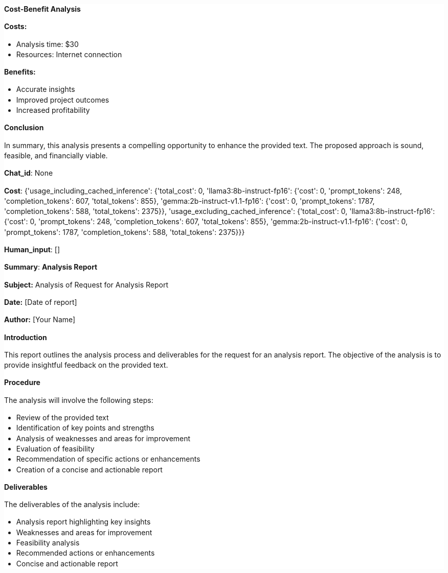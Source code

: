 **Cost-Benefit Analysis**

**Costs:**

- Analysis time: $30
- Resources: Internet connection

**Benefits:**

- Accurate insights
- Improved project outcomes
- Increased profitability

**Conclusion**

In summary, this analysis presents a compelling opportunity to enhance the provided text. The proposed approach is sound, feasible, and financially viable.

**Chat_id**: None

**Cost**: {'usage_including_cached_inference': {'total_cost': 0, 'llama3:8b-instruct-fp16': {'cost': 0, 'prompt_tokens': 248, 'completion_tokens': 607, 'total_tokens': 855}, 'gemma:2b-instruct-v1.1-fp16': {'cost': 0, 'prompt_tokens': 1787, 'completion_tokens': 588, 'total_tokens': 2375}}, 'usage_excluding_cached_inference': {'total_cost': 0, 'llama3:8b-instruct-fp16': {'cost': 0, 'prompt_tokens': 248, 'completion_tokens': 607, 'total_tokens': 855}, 'gemma:2b-instruct-v1.1-fp16': {'cost': 0, 'prompt_tokens': 1787, 'completion_tokens': 588, 'total_tokens': 2375}}}

**Human_input**: []

**Summary**: **Analysis Report**

**Subject:** Analysis of Request for Analysis Report

**Date:** [Date of report]

**Author:** [Your Name]

**Introduction**

This report outlines the analysis process and deliverables for the request for an analysis report. The objective of the analysis is to provide insightful feedback on the provided text.

**Procedure**

The analysis will involve the following steps:

- Review of the provided text
- Identification of key points and strengths
- Analysis of weaknesses and areas for improvement
- Evaluation of feasibility
- Recommendation of specific actions or enhancements
- Creation of a concise and actionable report

**Deliverables**

The deliverables of the analysis include:

- Analysis report highlighting key insights
- Weaknesses and areas for improvement
- Feasibility analysis
- Recommended actions or enhancements
- Concise and actionable report
